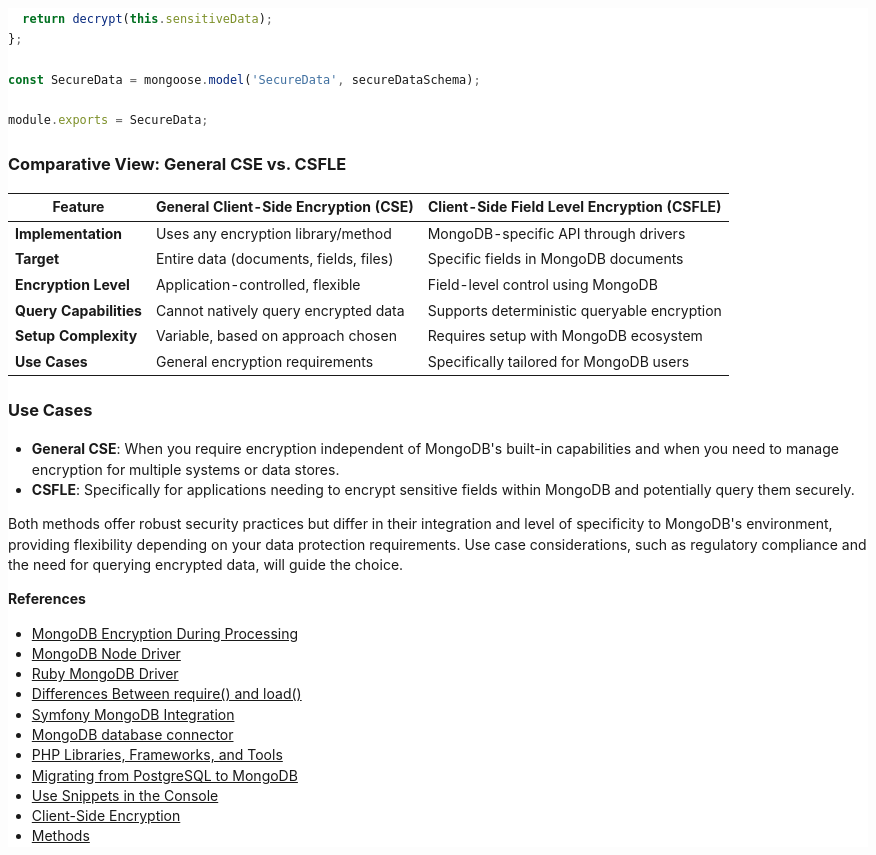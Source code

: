 ```js
  return decrypt(this.sensitiveData);
};

const SecureData = mongoose.model('SecureData', secureDataSchema);

module.exports = SecureData;
```

### Comparative View: General CSE vs. CSFLE

| Feature                | General Client-Side Encryption (CSE)    | Client-Side Field Level Encryption (CSFLE) |
|------------------------|-----------------------------------------|--------------------------------------------|
| **Implementation**     | Uses any encryption library/method      | MongoDB-specific API through drivers       |
| **Target**             | Entire data (documents, fields, files)  | Specific fields in MongoDB documents       |
| **Encryption Level**   | Application-controlled, flexible        | Field-level control using MongoDB          |
| **Query Capabilities** | Cannot natively query encrypted data    | Supports deterministic queryable encryption|
| **Setup Complexity**   | Variable, based on approach chosen      | Requires setup with MongoDB ecosystem      |
| **Use Cases**          | General encryption requirements         | Specifically tailored for MongoDB users    |

### Use Cases

- **General CSE**: When you require encryption independent of MongoDB's built-in capabilities and when you need to manage encryption for multiple systems or data stores.
- **CSFLE**: Specifically for applications needing to encrypt sensitive fields within MongoDB and potentially query them securely.

Both methods offer robust security practices but differ in their integration and level of specificity to MongoDB's environment, providing flexibility depending on your data protection requirements. Use case considerations, such as regulatory compliance and the need for querying encrypted data, will guide the choice.  
  


**References**  
- [MongoDB Encryption During Processing](./encryption.csfle.md)
- [MongoDB Node Driver](https://mongodb.com/docs/drivers/node/current/)  
- [Ruby MongoDB Driver](https://mongodb.com/docs/ruby-driver/current/)  
- [Differences Between require() and load()](https://mongodb.com/docs/mongodb-shell/write-scripts/require-load-differences/)  
- [Symfony MongoDB Integration](https://mongodb.com/docs/drivers/php-frameworks/symfony/)  
- [MongoDB database connector](https://www.prisma.io/docs/orm/overview/databases/mongodb)  
- [PHP Libraries, Frameworks, and Tools](https://mongodb.com/docs/drivers/php-libraries/)  
- [Migrating from PostgreSQL to MongoDB](https://www.mongodb.com/resources/compare/mongodb-postgresql/dsl-migrating-postgres-to-mongodb)  
- [Use Snippets in the Console](https://mongodb.com/docs/mongodb-shell/snippets/working-with-snippets/)
- [Client-Side Encryption](https://mongodb.com/docs/ruby-driver/current/reference/in-use-encryption/client-side-encryption/)  
- [Methods](https://mongodb.com/docs/mongodb-shell/reference/methods/)